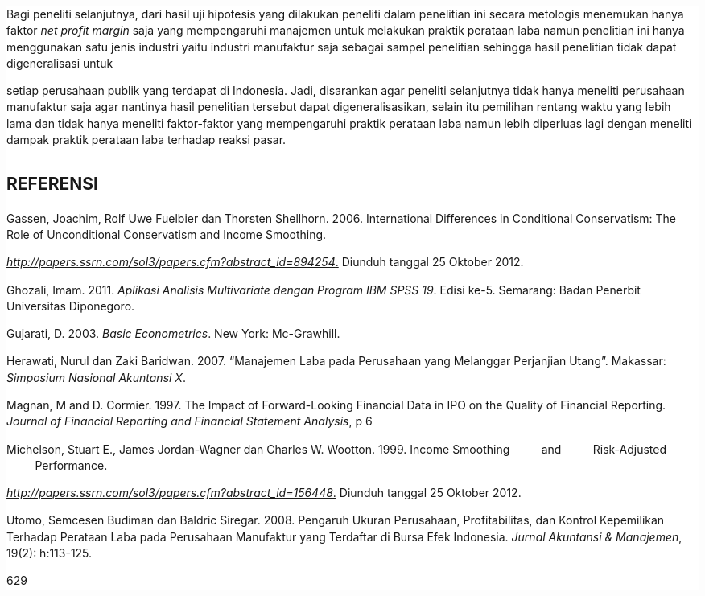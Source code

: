 <p><span class="font4">Bagi peneliti selanjutnya, dari hasil uji hipotesis yang dilakukan peneliti dalam penelitian ini secara metologis menemukan hanya faktor </span><span class="font4" style="font-style:italic;">net profit margin</span><span class="font4"> saja yang mempengaruhi manajemen untuk melakukan praktik perataan laba namun penelitian ini hanya menggunakan satu jenis industri yaitu industri manufaktur saja sebagai sampel penelitian sehingga hasil penelitian tidak dapat digeneralisasi untuk</span></p>
<p><span class="font4">setiap perusahaan publik yang terdapat di Indonesia. Jadi, disarankan agar peneliti selanjutnya tidak hanya meneliti perusahaan manufaktur saja agar nantinya hasil penelitian tersebut dapat digeneralisasikan, selain itu pemilihan rentang waktu yang lebih lama dan tidak hanya meneliti faktor-faktor yang mempengaruhi praktik perataan laba namun lebih diperluas lagi dengan meneliti dampak praktik perataan laba terhadap reaksi pasar.</span></p>
<h2><a name="bookmark16"></a><span class="font4" style="font-weight:bold;"><a name="bookmark17"></a>REFERENSI</span></h2>
<p><span class="font4">Gassen, Joachim, Rolf Uwe Fuelbier dan Thorsten Shellhorn. 2006. International Differences in Conditional Conservatism: The Role of Unconditional Conservatism and Income Smoothing.</span></p>
<p><a href="http://papers.ssrn.com/sol3/papers.cfm?abstract_id=894254"><span class="font0" style="font-style:italic;text-decoration:underline;">http://papers.ssrn.com/sol3/papers.cfm?abstract_id=894254</span><span class="font4">.</span></a><span class="font4"> Diunduh tanggal 25 Oktober 2012.</span></p>
<p><span class="font4">Ghozali, Imam. 2011. </span><span class="font4" style="font-style:italic;">Aplikasi Analisis Multivariate dengan Program IBM SPSS 19</span><span class="font4">. Edisi ke-5. Semarang: Badan Penerbit Universitas Diponegoro.</span></p>
<p><span class="font4">Gujarati, D. 2003. </span><span class="font4" style="font-style:italic;">Basic Econometrics</span><span class="font4">. New York: Mc-Grawhill.</span></p>
<p><span class="font4">Herawati, Nurul dan Zaki Baridwan. 2007. “Manajemen Laba pada Perusahaan yang Melanggar Perjanjian Utang”. Makassar: </span><span class="font4" style="font-style:italic;">Simposium Nasional Akuntansi X</span><span class="font4">.</span></p>
<p><span class="font4">Magnan, M and D. Cormier. 1997. The Impact of Forward-Looking Financial Data in IPO on the Quality of Financial Reporting. </span><span class="font4" style="font-style:italic;">Journal of Financial Reporting and Financial Statement Analysis</span><span class="font4">, p 6</span></p>
<p><span class="font4">Michelson, Stuart E., James Jordan-Wagner dan Charles W. Wootton. 1999. Income Smoothing &nbsp;&nbsp;&nbsp;&nbsp;&nbsp;&nbsp;&nbsp;&nbsp;&nbsp;and &nbsp;&nbsp;&nbsp;&nbsp;&nbsp;&nbsp;&nbsp;&nbsp;&nbsp;Risk-Adjusted &nbsp;&nbsp;&nbsp;&nbsp;&nbsp;&nbsp;&nbsp;&nbsp;&nbsp;Performance.</span></p>
<p><a href="http://papers.ssrn.com/sol3/papers.cfm?abstract_id=156448"><span class="font0" style="font-style:italic;text-decoration:underline;">http://papers.ssrn.com/sol3/papers.cfm?abstract_id=156448</span><span class="font4">.</span></a><span class="font4"> Diunduh tanggal 25 Oktober 2012.</span></p>
<p><span class="font3">Utomo, Semcesen Budiman dan Baldric Siregar. 2008. Pengaruh Ukuran Perusahaan, Profitabilitas, dan Kontrol Kepemilikan Terhadap Perataan Laba pada Perusahaan Manufaktur yang Terdaftar di Bursa Efek Indonesia. </span><span class="font3" style="font-style:italic;">Jurnal Akuntansi &amp;&nbsp;Manajemen</span><span class="font3">, 19(2): h:113-125.</span></p>
<p><span class="font0">629</span></p>